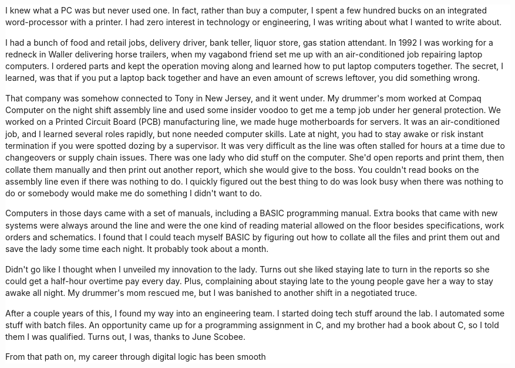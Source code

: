 I knew what a PC was but never used one. In fact, rather than buy a
computer, I spent a few hundred bucks on an integrated word-processor
with a printer. I had zero interest in technology or engineering, I was
writing about what I wanted to write about.

I had a bunch of food and retail jobs, delivery driver, bank teller,
liquor store, gas station attendant. In 1992 I was working for a redneck
in Waller delivering horse trailers, when my vagabond friend set me up
with an air-conditioned job repairing laptop computers. I ordered parts
and kept the operation moving along and learned how to put laptop
computers together. The secret, I learned, was that if you put a laptop
back together and have an even amount of screws leftover, you did
something wrong.

That company was somehow connected to Tony in New Jersey, and it went
under. My drummer's mom worked at Compaq Computer on the night shift
assembly line and used some insider voodoo to get me a temp job under
her general protection. We worked on a Printed Circuit Board (PCB)
manufacturing line, we made huge motherboards for servers. It was an
air-conditioned job, and I learned several roles rapidly, but none
needed computer skills. Late at night, you had to stay awake or risk
instant termination if you were spotted dozing by a supervisor. It was
very difficult as the line was often stalled for hours at a time due to
changeovers or supply chain issues. There was one lady who did stuff on
the computer. She'd open reports and print them, then collate them
manually and then print out another report, which she would give to the
boss. You couldn't read books on the assembly line even if there was
nothing to do. I quickly figured out the best thing to do was look busy
when there was nothing to do or somebody would make me do something I
didn't want to do.

Computers in those days came with a set of manuals, including a BASIC
programming manual. Extra books that came with new systems were always
around the line and were the one kind of reading material allowed on the
floor besides specifications, work orders and schematics. I found that I
could teach myself BASIC by figuring out how to collate all the files
and print them out and save the lady some time each night. It probably
took about a month.

Didn't go like I thought when I unveiled my innovation to the lady.
Turns out she liked staying late to turn in the reports so she could get
a half-hour overtime pay every day. Plus, complaining about staying late
to the young people gave her a way to stay awake all night. My drummer's
mom rescued me, but I was banished to another shift in a negotiated
truce.

After a couple years of this, I found my way into an engineering team. I
started doing tech stuff around the lab. I automated some stuff with
batch files. An opportunity came up for a programming assignment in C,
and my brother had a book about C, so I told them I was qualified. Turns
out, I was, thanks to June Scobee.

From that path on, my career through digital logic has been smooth
